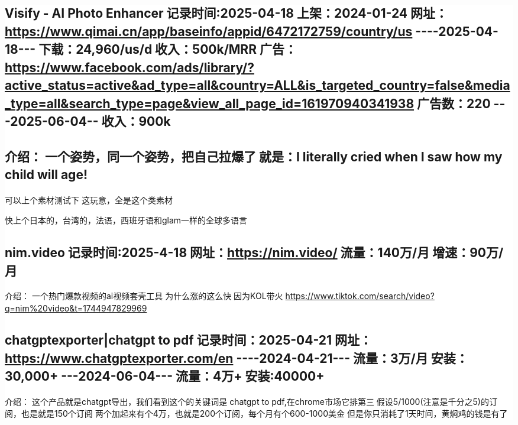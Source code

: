 

Visify - AI Photo Enhancer
记录时间:2025-04-18
上架：2024-01-24
网址：https://www.qimai.cn/app/baseinfo/appid/6472172759/country/us
----2025-04-18---
下载：24,960/us/d
收入：500k/MRR
广告：https://www.facebook.com/ads/library/?active_status=active&ad_type=all&country=ALL&is_targeted_country=false&media_type=all&search_type=page&view_all_page_id=161970940341938
广告数：220
---2025-06-04--
收入：900k
---------------------
介绍：
一个姿势，同一个姿势，把自己拉爆了
就是：I literally cried when I saw how my child will age!
--------------------------------
可以上个素材测试下
这玩意，全是这个类素材

快上个日本的，台湾的，法语，西班牙语和glam一样的全球多语言

nim.video
记录时间:2025-4-18
网址：https://nim.video/
流量：140万/月
增速：90万/月
-----------------
介绍：
一个热门爆款视频的ai视频套壳工具
为什么涨的这么快
因为KOL带火
https://www.tiktok.com/search/video?q=nim%20video&t=1744947829969


chatgptexporter|chatgpt to pdf
记录时间：2025-04-21
网址：https://www.chatgptexporter.com/en
----2024-04-21---
流量：3万/月
安装：30,000+
---2024-06-04---
流量：4万+
安装:40000+
--------------
介绍：
这个产品就是chatgpt导出，我们看到这个的关键词是
chatgpt to pdf,在chrome市场它排第三
假设5/1000(注意是千分之5)的订阅，也是就是150个订阅
两个加起来有个4万，也就是200个订阅，每个月有个600-1000美金
但是你只消耗了1天时间，黄焖鸡的钱是有了
